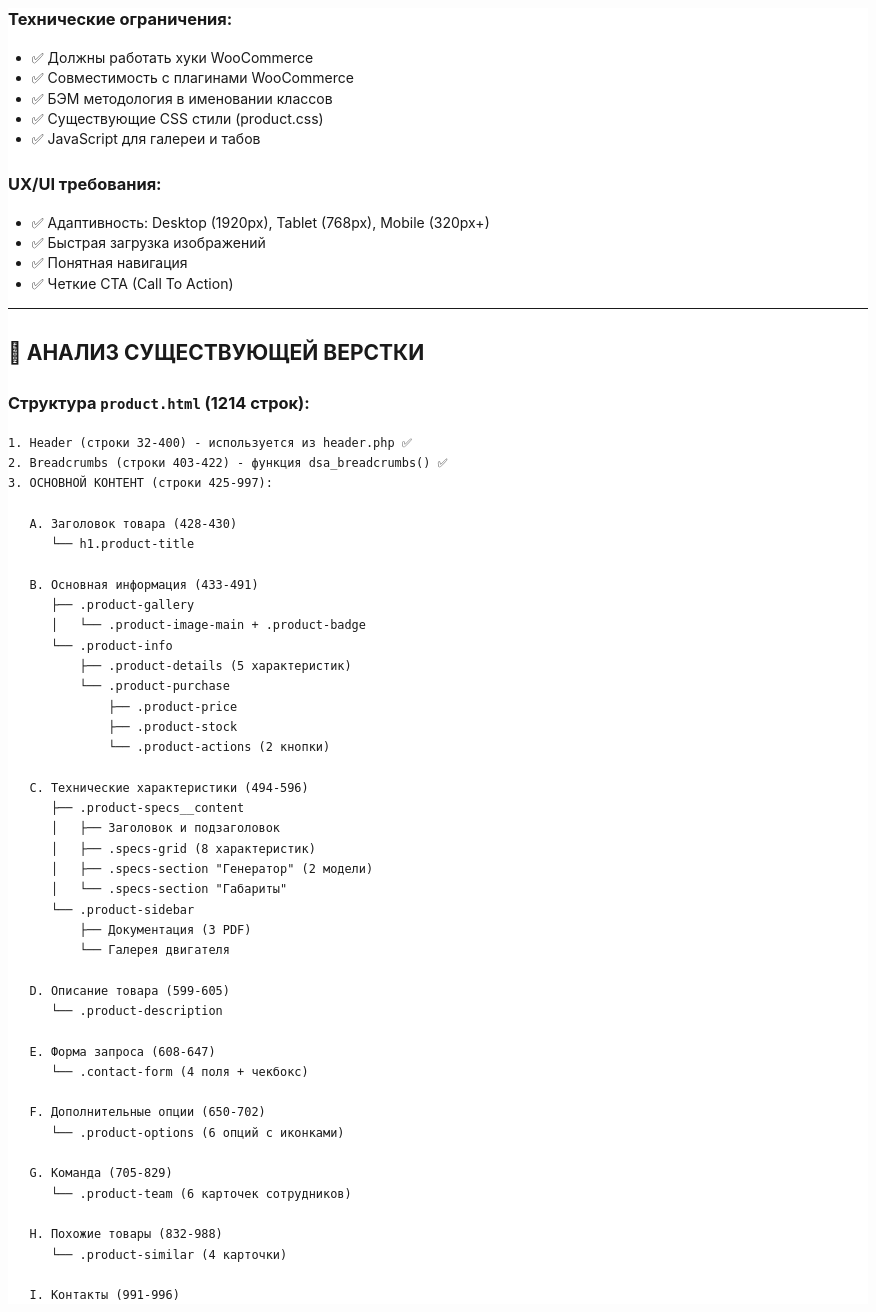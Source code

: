 ### Технические ограничения:
- ✅ Должны работать хуки WooCommerce
- ✅ Совместимость с плагинами WooCommerce
- ✅ БЭМ методология в именовании классов
- ✅ Существующие CSS стили (product.css)
- ✅ JavaScript для галереи и табов

### UX/UI требования:
- ✅ Адаптивность: Desktop (1920px), Tablet (768px), Mobile (320px+)
- ✅ Быстрая загрузка изображений
- ✅ Понятная навигация
- ✅ Четкие CTA (Call To Action)

---

## 🔄 АНАЛИЗ СУЩЕСТВУЮЩЕЙ ВЕРСТКИ

### Структура `product.html` (1214 строк):

```
1. Header (строки 32-400) - используется из header.php ✅
2. Breadcrumbs (строки 403-422) - функция dsa_breadcrumbs() ✅
3. ОСНОВНОЙ КОНТЕНТ (строки 425-997):
   
   A. Заголовок товара (428-430)
      └── h1.product-title
   
   B. Основная информация (433-491)
      ├── .product-gallery
      │   └── .product-image-main + .product-badge
      └── .product-info
          ├── .product-details (5 характеристик)
          └── .product-purchase
              ├── .product-price
              ├── .product-stock
              └── .product-actions (2 кнопки)
   
   C. Технические характеристики (494-596)
      ├── .product-specs__content
      │   ├── Заголовок и подзаголовок
      │   ├── .specs-grid (8 характеристик)
      │   ├── .specs-section "Генератор" (2 модели)
      │   └── .specs-section "Габариты"
      └── .product-sidebar
          ├── Документация (3 PDF)
          └── Галерея двигателя
   
   D. Описание товара (599-605)
      └── .product-description
   
   E. Форма запроса (608-647)
      └── .contact-form (4 поля + чекбокс)
   
   F. Дополнительные опции (650-702)
      └── .product-options (6 опций с иконками)
   
   G. Команда (705-829)
      └── .product-team (6 карточек сотрудников)
   
   H. Похожие товары (832-988)
      └── .product-similar (4 карточки)
   
   I. Контакты (991-996)
```